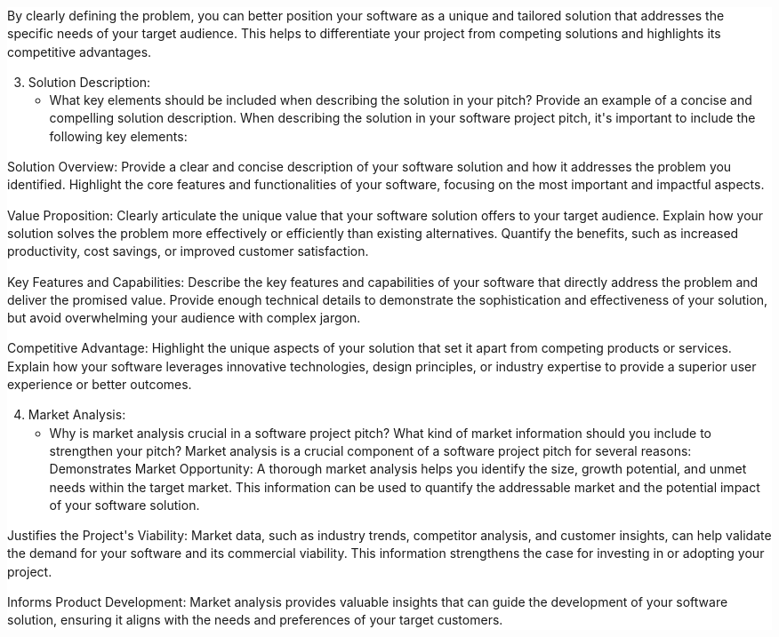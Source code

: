 By clearly defining the problem, you can better position your software as a unique and tailored solution that addresses the specific needs of your target audience.
This helps to differentiate your project from competing solutions and highlights its competitive advantages.

3. Solution Description:
   - What key elements should be included when describing the solution in your pitch? Provide an example of a concise and compelling solution description.
When describing the solution in your software project pitch, it's important to include the following key elements:

Solution Overview:
Provide a clear and concise description of your software solution and how it addresses the problem you identified.
Highlight the core features and functionalities of your software, focusing on the most important and impactful aspects.

Value Proposition:
Clearly articulate the unique value that your software solution offers to your target audience.
Explain how your solution solves the problem more effectively or efficiently than existing alternatives.
Quantify the benefits, such as increased productivity, cost savings, or improved customer satisfaction.

Key Features and Capabilities:
Describe the key features and capabilities of your software that directly address the problem and deliver the promised value.
Provide enough technical details to demonstrate the sophistication and effectiveness of your solution, but avoid overwhelming your audience with complex jargon.

Competitive Advantage:
Highlight the unique aspects of your solution that set it apart from competing products or services.
Explain how your software leverages innovative technologies, design principles, or industry expertise to provide a superior user experience or better outcomes.

4. Market Analysis:
   - Why is market analysis crucial in a software project pitch? What kind of market information should you include to strengthen your pitch?
Market analysis is a crucial component of a software project pitch for several reasons:
Demonstrates Market Opportunity:
A thorough market analysis helps you identify the size, growth potential, and unmet needs within the target market.
This information can be used to quantify the addressable market and the potential impact of your software solution.

Justifies the Project's Viability:
Market data, such as industry trends, competitor analysis, and customer insights, can help validate the demand for your software and its commercial viability.
This information strengthens the case for investing in or adopting your project.

Informs Product Development:
Market analysis provides valuable insights that can guide the development of your software solution, ensuring it aligns with the needs and preferences of your target customers.
